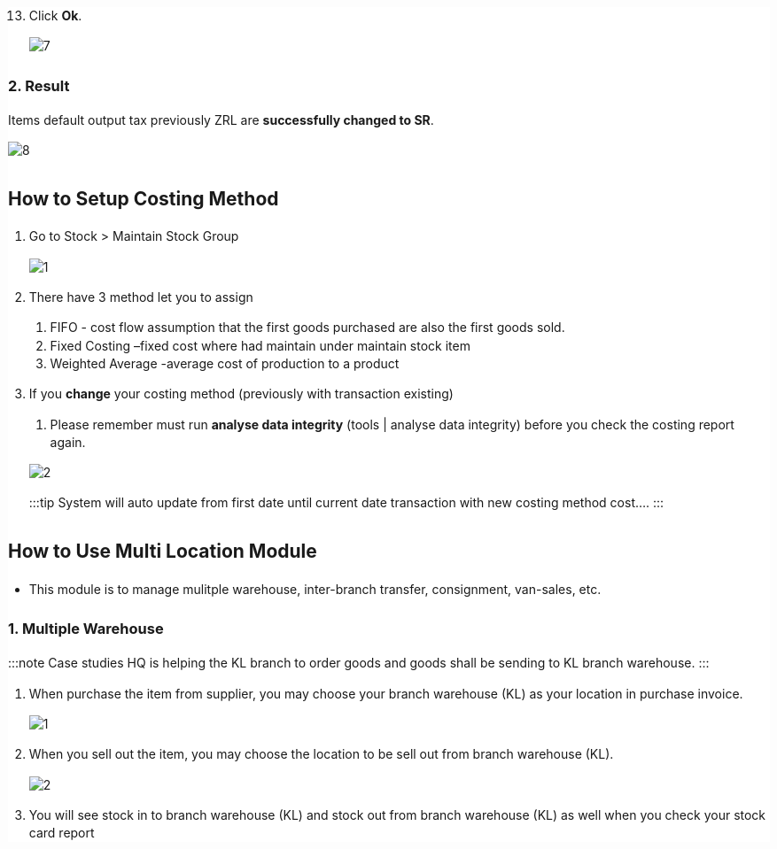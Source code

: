 13. Click **Ok**.

    ![7](../../../static/img/stock/batch-edit-value-stock-item/7.png)

### 2. Result

Items default output tax previously ZRL are **successfully changed to SR**.

![8](../../../static/img/stock/batch-edit-value-stock-item/8.png)

## How to Setup Costing Method 
1. Go to Stock > Maintain Stock Group

    ![1](../../../static/img/stock/costing-method/1.png)

2. There have 3 method let you to assign

   1. FIFO - cost flow assumption that the first goods purchased are also the first goods sold.
   2. Fixed Costing –fixed cost where had maintain under maintain stock item
   3. Weighted Average -average cost of production to a product

3. If you **change** your costing method (previously with transaction existing)

   1. Please remember must run **analyse data integrity** (tools | analyse data integrity) before you check the costing report again.

   ![2](../../../static/img/stock/costing-method/2.png)

   :::tip
   System will auto update from first date until current date transaction with new costing
   method cost….
   :::

 ## How to Use Multi Location Module
 - This module is to manage mulitple warehouse, inter-branch transfer, consignment, van-sales, etc.

### 1. Multiple Warehouse

:::note Case studies
HQ is helping the KL branch to order goods and goods shall be sending to KL branch warehouse.
:::

1. When purchase the item from supplier, you may choose your branch warehouse (KL) as your location in purchase invoice.

    ![1](../../../static/img/stock/multi-location/1.png)

2. When you sell out the item, you may choose the location to be sell out from branch warehouse (KL).

    ![2](../../../static/img/stock/multi-location/2.png)

3. You will see stock in to branch warehouse (KL) and stock out from branch warehouse (KL) as well when you check your stock card report
